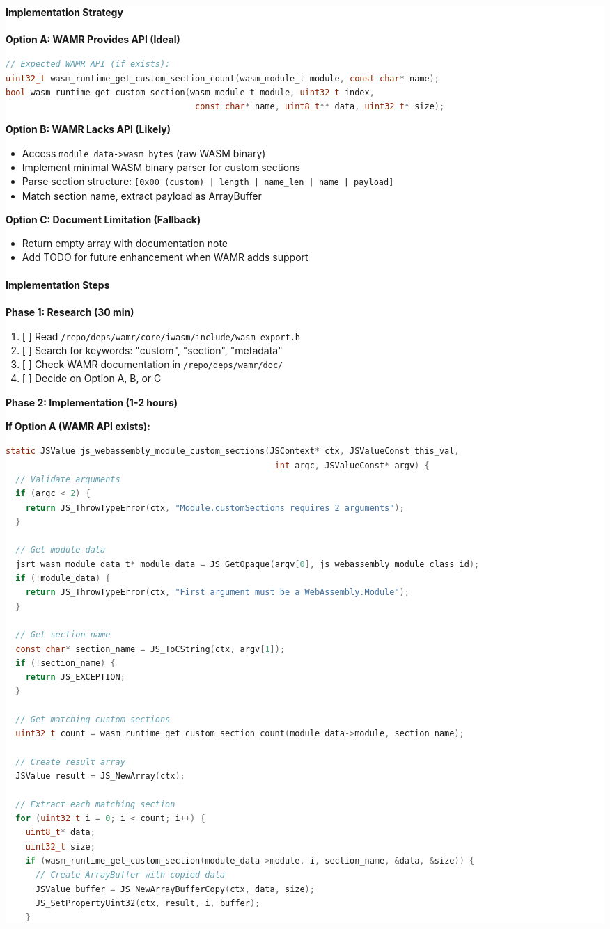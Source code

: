 #### Implementation Strategy

**Option A: WAMR Provides API (Ideal)**
```c
// Expected WAMR API (if exists):
uint32_t wasm_runtime_get_custom_section_count(wasm_module_t module, const char* name);
bool wasm_runtime_get_custom_section(wasm_module_t module, uint32_t index,
                                      const char* name, uint8_t** data, uint32_t* size);
```

**Option B: WAMR Lacks API (Likely)**
- Access `module_data->wasm_bytes` (raw WASM binary)
- Implement minimal WASM binary parser for custom sections
- Parse section structure: `[0x00 (custom) | length | name_len | name | payload]`
- Match section name, extract payload as ArrayBuffer

**Option C: Document Limitation (Fallback)**
- Return empty array with documentation note
- Add TODO for future enhancement when WAMR adds support

#### Implementation Steps

**Phase 1: Research (30 min)**
1. [ ] Read `/repo/deps/wamr/core/iwasm/include/wasm_export.h`
2. [ ] Search for keywords: "custom", "section", "metadata"
3. [ ] Check WAMR documentation in `/repo/deps/wamr/doc/`
4. [ ] Decide on Option A, B, or C

**Phase 2: Implementation (1-2 hours)**

**If Option A (WAMR API exists):**
```c
static JSValue js_webassembly_module_custom_sections(JSContext* ctx, JSValueConst this_val,
                                                      int argc, JSValueConst* argv) {
  // Validate arguments
  if (argc < 2) {
    return JS_ThrowTypeError(ctx, "Module.customSections requires 2 arguments");
  }

  // Get module data
  jsrt_wasm_module_data_t* module_data = JS_GetOpaque(argv[0], js_webassembly_module_class_id);
  if (!module_data) {
    return JS_ThrowTypeError(ctx, "First argument must be a WebAssembly.Module");
  }

  // Get section name
  const char* section_name = JS_ToCString(ctx, argv[1]);
  if (!section_name) {
    return JS_EXCEPTION;
  }

  // Get matching custom sections
  uint32_t count = wasm_runtime_get_custom_section_count(module_data->module, section_name);

  // Create result array
  JSValue result = JS_NewArray(ctx);

  // Extract each matching section
  for (uint32_t i = 0; i < count; i++) {
    uint8_t* data;
    uint32_t size;
    if (wasm_runtime_get_custom_section(module_data->module, i, section_name, &data, &size)) {
      // Create ArrayBuffer with copied data
      JSValue buffer = JS_NewArrayBufferCopy(ctx, data, size);
      JS_SetPropertyUint32(ctx, result, i, buffer);
    }
```